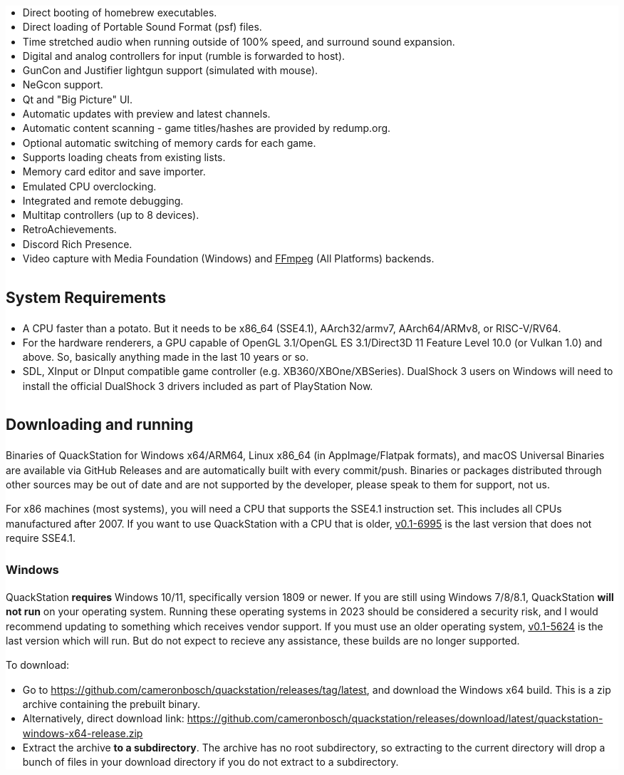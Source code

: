  - Direct booting of homebrew executables.
 - Direct loading of Portable Sound Format (psf) files.
 - Time stretched audio when running outside of 100% speed, and surround sound expansion.
 - Digital and analog controllers for input (rumble is forwarded to host).
 - GunCon and Justifier lightgun support (simulated with mouse).
 - NeGcon support.
 - Qt and "Big Picture" UI.
 - Automatic updates with preview and latest channels.
 - Automatic content scanning - game titles/hashes are provided by redump.org.
 - Optional automatic switching of memory cards for each game.
 - Supports loading cheats from existing lists.
 - Memory card editor and save importer.
 - Emulated CPU overclocking.
 - Integrated and remote debugging.
 - Multitap controllers (up to 8 devices).
 - RetroAchievements.
 - Discord Rich Presence.
 - Video capture with Media Foundation (Windows) and [FFmpeg](https://www.ffmpeg.org/) (All Platforms) backends.

## System Requirements
 - A CPU faster than a potato. But it needs to be x86_64 (SSE4.1), AArch32/armv7, AArch64/ARMv8, or RISC-V/RV64.
 - For the hardware renderers, a GPU capable of OpenGL 3.1/OpenGL ES 3.1/Direct3D 11 Feature Level 10.0 (or Vulkan 1.0) and above. So, basically anything made in the last 10 years or so.
 - SDL, XInput or DInput compatible game controller (e.g. XB360/XBOne/XBSeries). DualShock 3 users on Windows will need to install the official DualShock 3 drivers included as part of PlayStation Now.

## Downloading and running
Binaries of QuackStation for Windows x64/ARM64, Linux x86_64 (in AppImage/Flatpak formats), and macOS Universal Binaries are available via GitHub Releases and are automatically built with every commit/push. Binaries or packages distributed through other sources may be out of date and are not supported by the developer, please speak to them for support, not us.

For x86 machines (most systems), you will need a CPU that supports the SSE4.1 instruction set. This includes all CPUs manufactured after 2007. If you want to use QuackStation with a CPU that is older, [v0.1-6995](https://github.com/cameronbosch/quackstation/releases/tag/v0.1-6995) is the last version that does not require SSE4.1.

### Windows

QuackStation **requires** Windows 10/11, specifically version 1809 or newer. If you are still using Windows 7/8/8.1, QuackStation **will not run** on your operating system. Running these operating systems in 2023 should be considered a security risk, and I would recommend updating to something which receives vendor support.
If you must use an older operating system, [v0.1-5624](https://github.com/cameronbosch/quackstation/releases/tag/v0.1-5624) is the last version which will run. But do not expect to recieve any assistance, these builds are no longer supported.

To download:
 - Go to https://github.com/cameronbosch/quackstation/releases/tag/latest, and download the Windows x64 build. This is a zip archive containing the prebuilt binary.
 - Alternatively, direct download link: https://github.com/cameronbosch/quackstation/releases/download/latest/quackstation-windows-x64-release.zip
 - Extract the archive **to a subdirectory**. The archive has no root subdirectory, so extracting to the current directory will drop a bunch of files in your download directory if you do not extract to a subdirectory.
